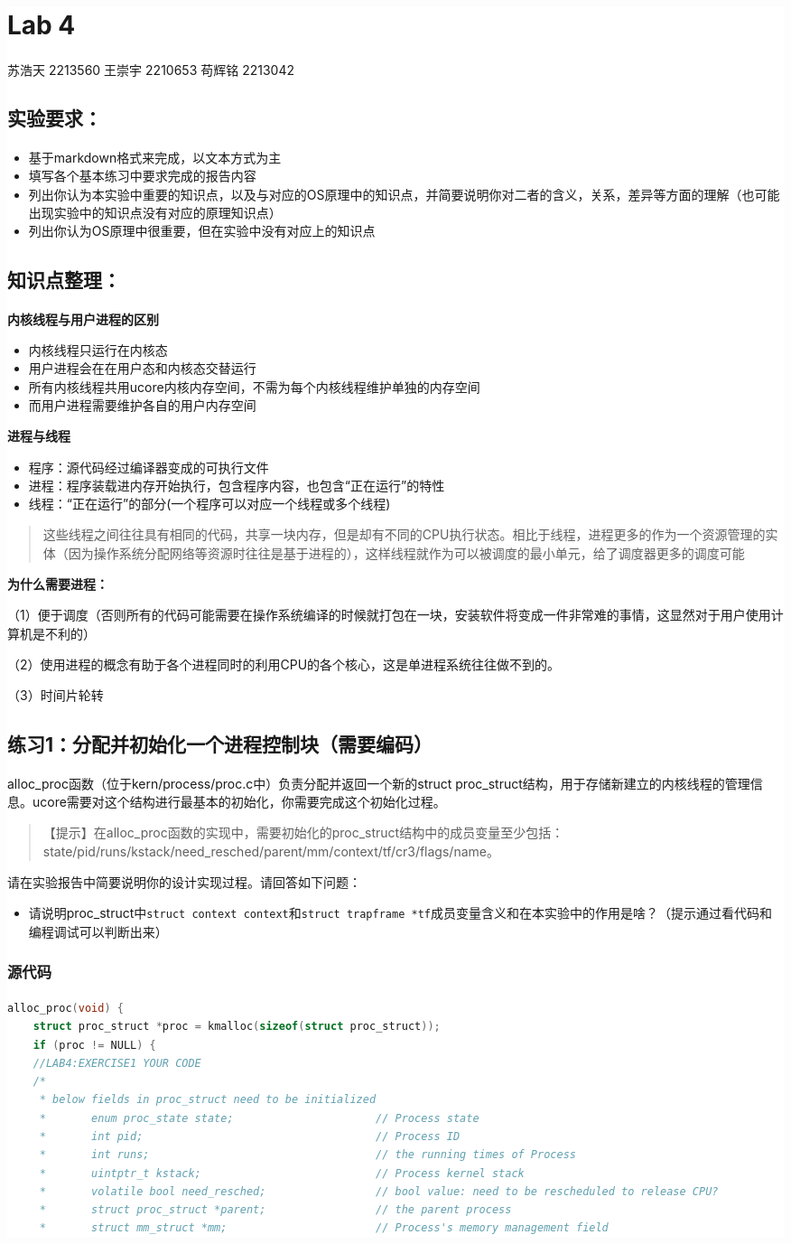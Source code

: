# Lab 4

苏浩天 2213560 王崇宇 2210653 苟辉铭 2213042

## 实验要求：

- 基于markdown格式来完成，以文本方式为主
- 填写各个基本练习中要求完成的报告内容
- 列出你认为本实验中重要的知识点，以及与对应的OS原理中的知识点，并简要说明你对二者的含义，关系，差异等方面的理解（也可能出现实验中的知识点没有对应的原理知识点）
- 列出你认为OS原理中很重要，但在实验中没有对应上的知识点

## 知识点整理：

**内核线程与用户进程的区别**

- 内核线程只运行在内核态
- 用户进程会在在用户态和内核态交替运行
- 所有内核线程共用ucore内核内存空间，不需为每个内核线程维护单独的内存空间
- 而用户进程需要维护各自的用户内存空间

**进程与线程**

- 程序：源代码经过编译器变成的可执行文件
- 进程：程序装载进内存开始执行，包含程序内容，也包含“正在运行”的特性
- 线程：“正在运行”的部分(一个程序可以对应一个线程或多个线程)

> 这些线程之间往往具有相同的代码，共享一块内存，但是却有不同的CPU执行状态。相比于线程，进程更多的作为一个资源管理的实体（因为操作系统分配网络等资源时往往是基于进程的），这样线程就作为可以被调度的最小单元，给了调度器更多的调度可能

**为什么需要进程：**

（1）便于调度（否则所有的代码可能需要在操作系统编译的时候就打包在一块，安装软件将变成一件非常难的事情，这显然对于用户使用计算机是不利的）

（2）使用进程的概念有助于各个进程同时的利用CPU的各个核心，这是单进程系统往往做不到的。

（3）时间片轮转

## 练习1：分配并初始化一个进程控制块（需要编码）

alloc_proc函数（位于kern/process/proc.c中）负责分配并返回一个新的struct proc_struct结构，用于存储新建立的内核线程的管理信息。ucore需要对这个结构进行最基本的初始化，你需要完成这个初始化过程。

> 【提示】在alloc_proc函数的实现中，需要初始化的proc_struct结构中的成员变量至少包括：state/pid/runs/kstack/need_resched/parent/mm/context/tf/cr3/flags/name。

请在实验报告中简要说明你的设计实现过程。请回答如下问题：

- 请说明proc_struct中`struct context context`和`struct trapframe *tf`成员变量含义和在本实验中的作用是啥？（提示通过看代码和编程调试可以判断出来）

### 源代码

```c++
alloc_proc(void) {
    struct proc_struct *proc = kmalloc(sizeof(struct proc_struct));
    if (proc != NULL) {
    //LAB4:EXERCISE1 YOUR CODE
    /*
     * below fields in proc_struct need to be initialized
     *       enum proc_state state;                      // Process state
     *       int pid;                                    // Process ID
     *       int runs;                                   // the running times of Process
     *       uintptr_t kstack;                           // Process kernel stack
     *       volatile bool need_resched;                 // bool value: need to be rescheduled to release CPU?
     *       struct proc_struct *parent;                 // the parent process
     *       struct mm_struct *mm;                       // Process's memory management field
```